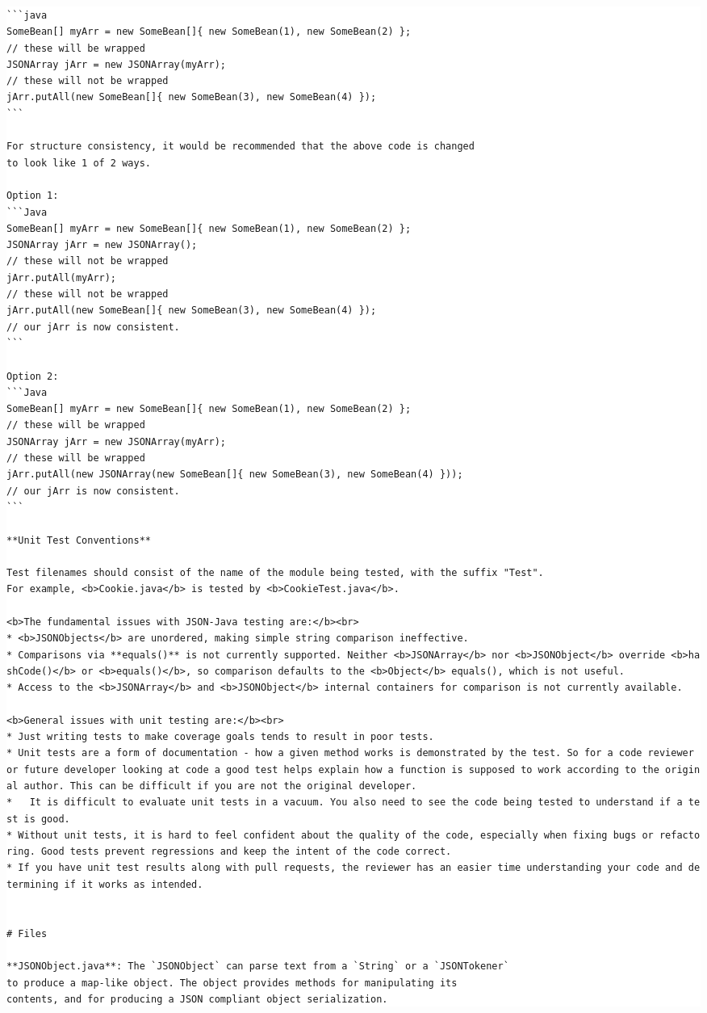 ````
```java
SomeBean[] myArr = new SomeBean[]{ new SomeBean(1), new SomeBean(2) };
// these will be wrapped
JSONArray jArr = new JSONArray(myArr);
// these will not be wrapped
jArr.putAll(new SomeBean[]{ new SomeBean(3), new SomeBean(4) });
```

For structure consistency, it would be recommended that the above code is changed
to look like 1 of 2 ways.

Option 1:
```Java
SomeBean[] myArr = new SomeBean[]{ new SomeBean(1), new SomeBean(2) };
JSONArray jArr = new JSONArray();
// these will not be wrapped
jArr.putAll(myArr);
// these will not be wrapped
jArr.putAll(new SomeBean[]{ new SomeBean(3), new SomeBean(4) });
// our jArr is now consistent.
```

Option 2:
```Java
SomeBean[] myArr = new SomeBean[]{ new SomeBean(1), new SomeBean(2) };
// these will be wrapped
JSONArray jArr = new JSONArray(myArr);
// these will be wrapped
jArr.putAll(new JSONArray(new SomeBean[]{ new SomeBean(3), new SomeBean(4) }));
// our jArr is now consistent.
```

**Unit Test Conventions**

Test filenames should consist of the name of the module being tested, with the suffix "Test". 
For example, <b>Cookie.java</b> is tested by <b>CookieTest.java</b>.

<b>The fundamental issues with JSON-Java testing are:</b><br>
* <b>JSONObjects</b> are unordered, making simple string comparison ineffective. 
* Comparisons via **equals()** is not currently supported. Neither <b>JSONArray</b> nor <b>JSONObject</b> override <b>hashCode()</b> or <b>equals()</b>, so comparison defaults to the <b>Object</b> equals(), which is not useful.
* Access to the <b>JSONArray</b> and <b>JSONObject</b> internal containers for comparison is not currently available.

<b>General issues with unit testing are:</b><br>
* Just writing tests to make coverage goals tends to result in poor tests. 
* Unit tests are a form of documentation - how a given method works is demonstrated by the test. So for a code reviewer or future developer looking at code a good test helps explain how a function is supposed to work according to the original author. This can be difficult if you are not the original developer.
*   It is difficult to evaluate unit tests in a vacuum. You also need to see the code being tested to understand if a test is good. 
* Without unit tests, it is hard to feel confident about the quality of the code, especially when fixing bugs or refactoring. Good tests prevent regressions and keep the intent of the code correct.
* If you have unit test results along with pull requests, the reviewer has an easier time understanding your code and determining if it works as intended.


# Files

**JSONObject.java**: The `JSONObject` can parse text from a `String` or a `JSONTokener`
to produce a map-like object. The object provides methods for manipulating its
contents, and for producing a JSON compliant object serialization.
````
